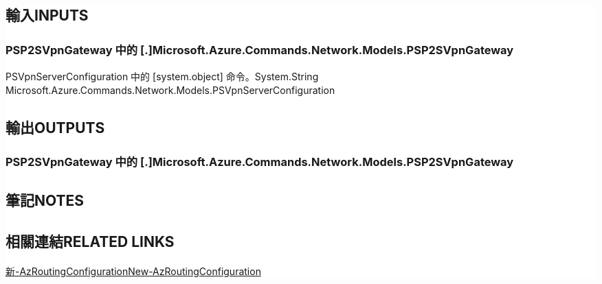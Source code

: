 ## <span data-ttu-id="9a8f2-162">輸入</span><span class="sxs-lookup"><span data-stu-id="9a8f2-162">INPUTS</span></span>

### <span data-ttu-id="9a8f2-163">PSP2SVpnGateway 中的 [.]</span><span class="sxs-lookup"><span data-stu-id="9a8f2-163">Microsoft.Azure.Commands.Network.Models.PSP2SVpnGateway</span></span>
<span data-ttu-id="9a8f2-164">PSVpnServerConfiguration 中的 [system.object] 命令。</span><span class="sxs-lookup"><span data-stu-id="9a8f2-164">System.String Microsoft.Azure.Commands.Network.Models.PSVpnServerConfiguration</span></span>

## <span data-ttu-id="9a8f2-165">輸出</span><span class="sxs-lookup"><span data-stu-id="9a8f2-165">OUTPUTS</span></span>

### <span data-ttu-id="9a8f2-166">PSP2SVpnGateway 中的 [.]</span><span class="sxs-lookup"><span data-stu-id="9a8f2-166">Microsoft.Azure.Commands.Network.Models.PSP2SVpnGateway</span></span>

## <span data-ttu-id="9a8f2-167">筆記</span><span class="sxs-lookup"><span data-stu-id="9a8f2-167">NOTES</span></span>

## <span data-ttu-id="9a8f2-168">相關連結</span><span class="sxs-lookup"><span data-stu-id="9a8f2-168">RELATED LINKS</span></span>

[<span data-ttu-id="9a8f2-169">新-AzRoutingConfiguration</span><span class="sxs-lookup"><span data-stu-id="9a8f2-169">New-AzRoutingConfiguration</span></span>](./New-AzRoutingConfiguration.md)
